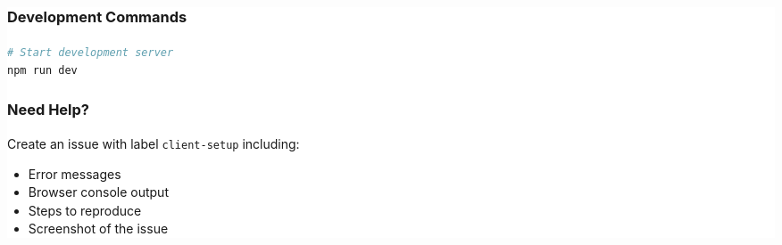 ### Development Commands
```bash
# Start development server
npm run dev
```

### Need Help?

Create an issue with label `client-setup` including:
- Error messages
- Browser console output
- Steps to reproduce
- Screenshot of the issue
